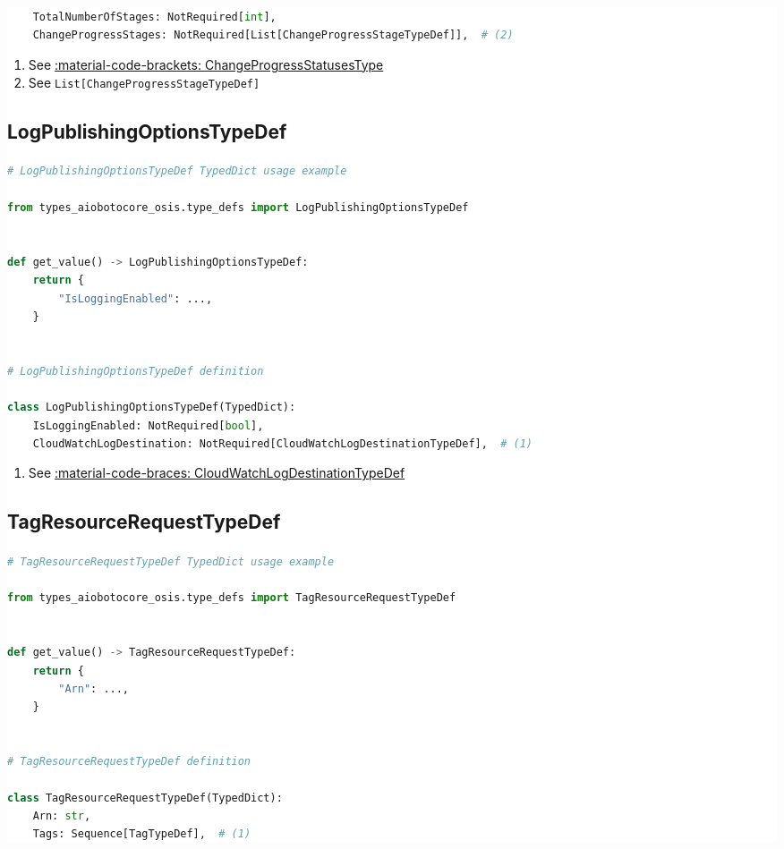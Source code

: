 ```python
    TotalNumberOfStages: NotRequired[int],
    ChangeProgressStages: NotRequired[List[ChangeProgressStageTypeDef]],  # (2)
```

1. See [:material-code-brackets: ChangeProgressStatusesType](./literals.md#changeprogressstatusestype)
2. See `List[ChangeProgressStageTypeDef]`

## LogPublishingOptionsTypeDef

```python
# LogPublishingOptionsTypeDef TypedDict usage example

from types_aiobotocore_osis.type_defs import LogPublishingOptionsTypeDef


def get_value() -> LogPublishingOptionsTypeDef:
    return {
        "IsLoggingEnabled": ...,
    }


# LogPublishingOptionsTypeDef definition

class LogPublishingOptionsTypeDef(TypedDict):
    IsLoggingEnabled: NotRequired[bool],
    CloudWatchLogDestination: NotRequired[CloudWatchLogDestinationTypeDef],  # (1)
```

1. See [:material-code-braces: CloudWatchLogDestinationTypeDef](./type_defs.md#cloudwatchlogdestinationtypedef)

## TagResourceRequestTypeDef

```python
# TagResourceRequestTypeDef TypedDict usage example

from types_aiobotocore_osis.type_defs import TagResourceRequestTypeDef


def get_value() -> TagResourceRequestTypeDef:
    return {
        "Arn": ...,
    }


# TagResourceRequestTypeDef definition

class TagResourceRequestTypeDef(TypedDict):
    Arn: str,
    Tags: Sequence[TagTypeDef],  # (1)
```
